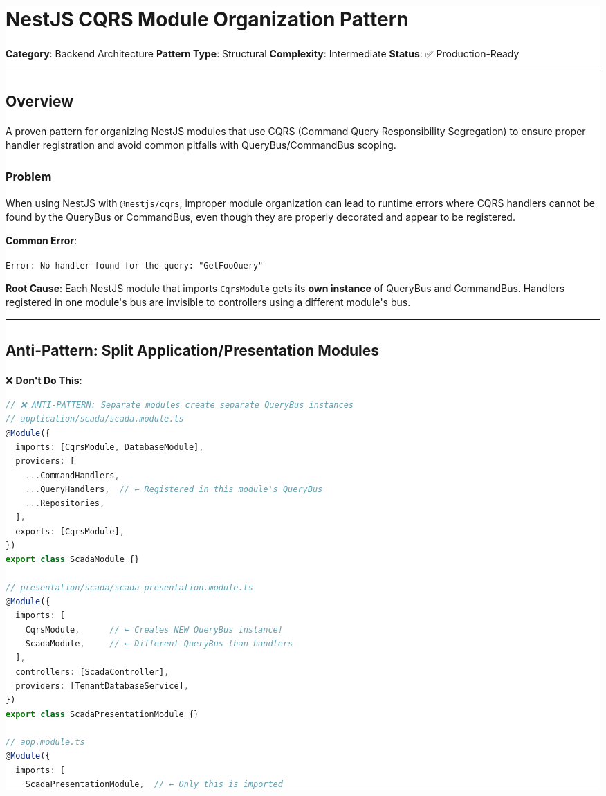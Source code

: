 # NestJS CQRS Module Organization Pattern

**Category**: Backend Architecture
**Pattern Type**: Structural
**Complexity**: Intermediate
**Status**: ✅ Production-Ready

---

## Overview

A proven pattern for organizing NestJS modules that use CQRS (Command Query Responsibility Segregation) to ensure proper handler registration and avoid common pitfalls with QueryBus/CommandBus scoping.

### Problem

When using NestJS with `@nestjs/cqrs`, improper module organization can lead to runtime errors where CQRS handlers cannot be found by the QueryBus or CommandBus, even though they are properly decorated and appear to be registered.

**Common Error**:
```
Error: No handler found for the query: "GetFooQuery"
```

**Root Cause**: Each NestJS module that imports `CqrsModule` gets its **own instance** of QueryBus and CommandBus. Handlers registered in one module's bus are invisible to controllers using a different module's bus.

---

## Anti-Pattern: Split Application/Presentation Modules

❌ **Don't Do This**:

```typescript
// ❌ ANTI-PATTERN: Separate modules create separate QueryBus instances
// application/scada/scada.module.ts
@Module({
  imports: [CqrsModule, DatabaseModule],
  providers: [
    ...CommandHandlers,
    ...QueryHandlers,  // ← Registered in this module's QueryBus
    ...Repositories,
  ],
  exports: [CqrsModule],
})
export class ScadaModule {}

// presentation/scada/scada-presentation.module.ts
@Module({
  imports: [
    CqrsModule,      // ← Creates NEW QueryBus instance!
    ScadaModule,     // ← Different QueryBus than handlers
  ],
  controllers: [ScadaController],
  providers: [TenantDatabaseService],
})
export class ScadaPresentationModule {}

// app.module.ts
@Module({
  imports: [
    ScadaPresentationModule,  // ← Only this is imported
```